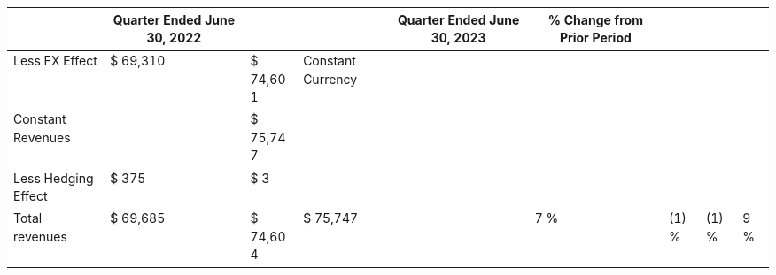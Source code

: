 |                     | Quarter Ended June 30, 2022 |          |                   | Quarter Ended June 30, 2023 | % Change from Prior Period |      |      |     |
| ------------------- | --------------------------- | -------- | ----------------- | --------------------------- | -------------------------- | ---- | ---- | --- |
| Less FX Effect      | $ 69,310                    | $ 74,601 | Constant Currency |                             |                            |      |      |     |
| Constant Revenues   |                             | $ 75,747 |                   |                             |                            |      |      |     |
| Less Hedging Effect | $ 375                       | $ 3      |                   |                             |                            |      |      |     |
| Total revenues      | $ 69,685                    | $ 74,604 | $ 75,747          |                             | 7 %                        | (1)% | (1)% | 9 % |

